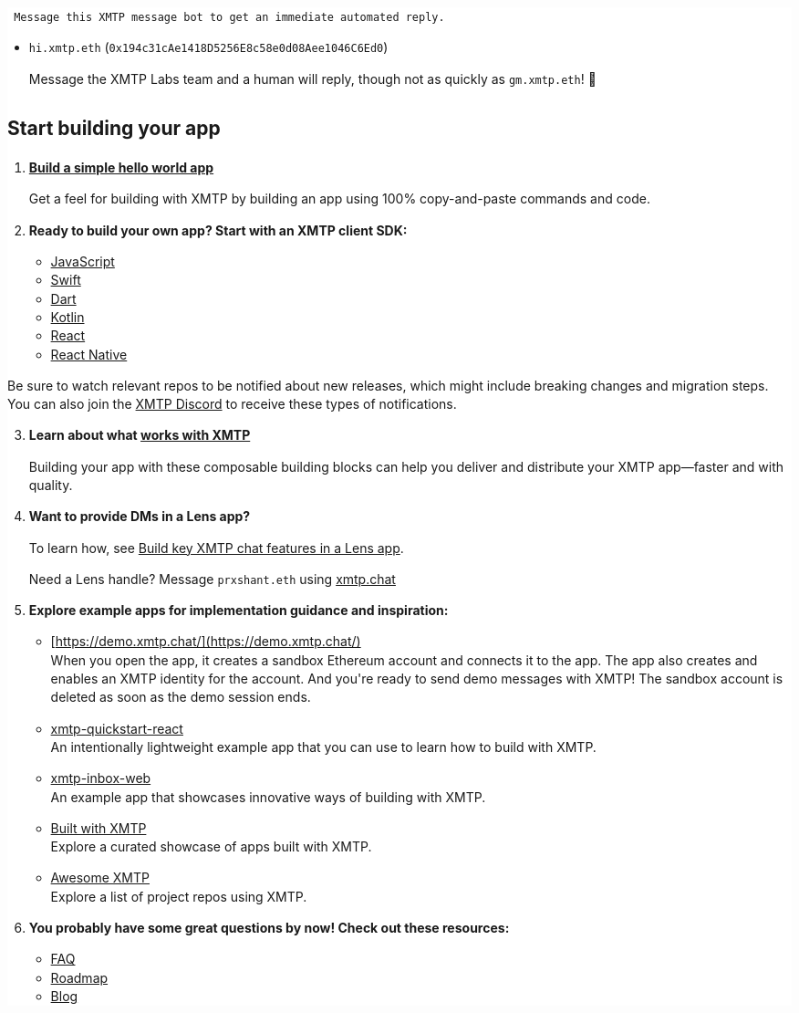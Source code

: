     Message this XMTP message bot to get an immediate automated reply.

   - `hi.xmtp.eth` (`0x194c31cAe1418D5256E8c58e0d08Aee1046C6Ed0`)

     Message the XMTP Labs team and a human will reply, though not as quickly as `gm.xmtp.eth`! 🤖

## Start building your app

1. [**Build a simple hello world app**](/docs/build/build-an-xmtp-hello-world-app)

   Get a feel for building with XMTP by building an app using 100% copy-and-paste commands and code.

2. **Ready to build your own app? Start with an XMTP client SDK:**

   - [JavaScript](/docs/sdks/js-quickstart)
   - [Swift](/docs/sdks/swift-quickstart)
   - [Dart](/docs/sdks/dart-quickstart)
   - [Kotlin](/docs/sdks/kotlin-quickstart)
   - [React](/docs/sdks/react-quickstart)
   - [React Native](/docs/sdks/rn-quickstart)

  Be sure to watch relevant repos to be notified about new releases, which might include breaking changes and migration steps. You can also join the [XMTP Discord](https://discord.gg/xmtp) to receive these types of notifications.

3. **Learn about what [works with XMTP](/docs/concepts/works-with-xmtp)**

   Building your app with these composable building blocks can help you deliver and distribute your XMTP app—faster and with quality.

4. **Want to provide DMs in a Lens app?**

   To learn how, see [Build key XMTP chat features in a Lens app](/docs/build/build-key-xmtp-chat-features-in-a-lens-app).

   Need a Lens handle? Message `prxshant.eth` using [xmtp.chat](https://xmtp.chat/)

5. **Explore example apps for implementation guidance and inspiration:**

   - [https://demo.xmtp.chat/](https://demo.xmtp.chat/)  
     When you open the app, it creates a sandbox Ethereum account and connects it to the app. The app also creates and enables an XMTP identity for the account. And you're ready to send demo messages with XMTP! The sandbox account is deleted as soon as the demo session ends.

   - [xmtp-quickstart-react](https://github.com/xmtp/xmtp-quickstart-react)  
     An intentionally lightweight example app that you can use to learn how to build with XMTP.

   - [xmtp-inbox-web](https://github.com/xmtp-labs/xmtp-inbox-web)  
     An example app that showcases innovative ways of building with XMTP.

   - [Built with XMTP](/built-with-xmtp/)  
     Explore a curated showcase of apps built with XMTP.

   - [Awesome XMTP](https://github.com/xmtp/awesome-xmtp)  
     Explore a list of project repos using XMTP.

6. **You probably have some great questions by now! Check out these resources:**

   - [FAQ](/docs/concepts/faq)
   - [Roadmap](/roadmap)
   - [Blog](/blog)
